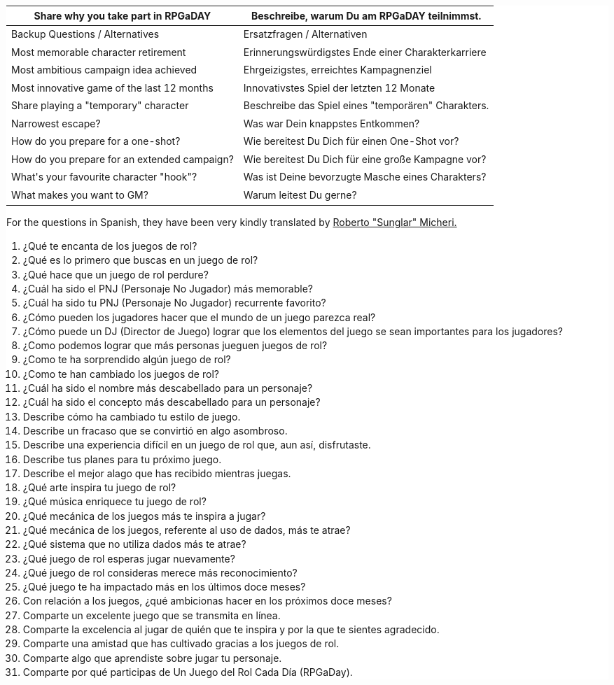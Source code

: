 | Share why you take part in RPGaDAY           | Beschreibe, warum Du am RPGaDAY teilnimmst.         |  
| -------------------------------------------- | --------------------------------------------------- |  
| Backup Questions / Alternatives              | Ersatzfragen / Alternativen                         |  
| Most memorable character retirement          | Erinnerungswürdigstes Ende einer Charakterkarriere  |  
| Most ambitious campaign idea achieved        | Ehrgeizigstes, erreichtes Kampagnenziel             |  
| Most innovative game of the last 12 months   | Innovativstes Spiel der letzten 12 Monate           |  
| Share playing a "temporary" character        | Beschreibe das Spiel eines "temporären" Charakters. |  
| Narrowest escape?                            | Was war Dein knappstes Entkommen?                   |  
| How do you prepare for a one-shot?           | Wie bereitest Du Dich für einen One-Shot vor?       |  
| How do you prepare for an extended campaign? | Wie bereitest Du Dich für eine große Kampagne vor?  |  
| What's your favourite character "hook"?      | Was ist Deine bevorzugte Masche eines Charakters?   |  
| What makes you want to GM?                   | Warum leitest Du gerne?                             |  

  
For the questions in Spanish, they have been very kindly translated by [Roberto "Sunglar" Micheri.][6]

1)  ¿Qué te encanta de los juegos de rol?  
2)  ¿Qué es lo primero que buscas en un juego de rol?  
3)  ¿Qué hace que un juego de rol perdure?  
4)  ¿Cuál ha sido el PNJ (Personaje No Jugador) más memorable?  
5)  ¿Cuál ha sido tu PNJ (Personaje No Jugador) recurrente favorito?  
6)  ¿Cómo pueden los jugadores hacer que el mundo de un juego parezca real?  
7)  ¿Cómo puede un DJ (Director de Juego) lograr que los elementos del juego se sean importantes para los jugadores?  
8) ¿Como podemos lograr que más personas jueguen juegos de rol?  
9)  ¿Como te ha sorprendido algún juego de rol?  
10)  ¿Como te han cambiado los juegos de rol?  
11)  ¿Cuál ha sido el nombre más descabellado para un personaje?  
12)  ¿Cuál ha sido el concepto más descabellado para un personaje?  
13)  Describe cómo ha cambiado tu estilo de juego.  
14)  Describe un fracaso que se convirtió en algo asombroso.  
15)  Describe una experiencia difícil en un juego de rol que, aun así, disfrutaste.  
16)  Describe tus planes para tu próximo juego.  
17)  Describe el mejor alago que has recibido mientras juegas.  
18)  ¿Qué arte inspira tu juego de rol?  
19)  ¿Qué música enriquece tu juego de rol?  
20)  ¿Qué mecánica de los juegos más te inspira a jugar?  
21)  ¿Qué mecánica de los juegos, referente al uso de dados, más te atrae?  
22)  ¿Qué sistema que no utiliza dados más te atrae?  
23)  ¿Qué juego de rol esperas jugar nuevamente?  
24)  ¿Qué juego de rol consideras merece más reconocimiento?  
25)  ¿Qué juego te ha impactado más en los últimos doce meses?   
26)  Con relación a los juegos, ¿qué ambicionas hacer en los próximos doce meses?  
27)  Comparte un excelente juego que se transmita en línea.  
28)  Comparte la excelencia al jugar de quién que te inspira y por la que te sientes agradecido.  
29)  Comparte una amistad que has cultivado gracias a los juegos de rol.  
30)  Comparte algo que aprendiste sobre jugar tu personaje.  
31)  Comparte por qué participas de Un Juego del Rol Cada Día (RPGaDay).  
  

[1]: https://3.bp.blogspot.com/-CZiW6w1uojE/W1YRBBg_oAI/AAAAAAAACSo/SfXfl-8W5Qs2y3v3bdmOtRW_H1FX13OTACLcBGAs/s280/RPGaDAY2018dailytitleA1.jpg
[2]: http://www.rpgaday.com/
[3]: https://4.bp.blogspot.com/-oFLqUjJ2Xys/W1b4pTi-4XI/AAAAAAAACTk/rzuWeiHy5RAzexFkqVujA-89hxSy27DlACLcBGAs/s280/RPG-a-Day%2B2018.jpg
[4]: https://1.bp.blogspot.com/-IT0jR5sGrXY/W1b46exk97I/AAAAAAAACTs/tVxqocdHis40Sva7q5LOKI3j-zYLoxYNACLcBGAs/s280/RPG-a-Day%2B2018%2BHigh%2BContrast.jpg
[5]: https://jaegers.net/
[6]: https://tinyurl.com/desdelafosa